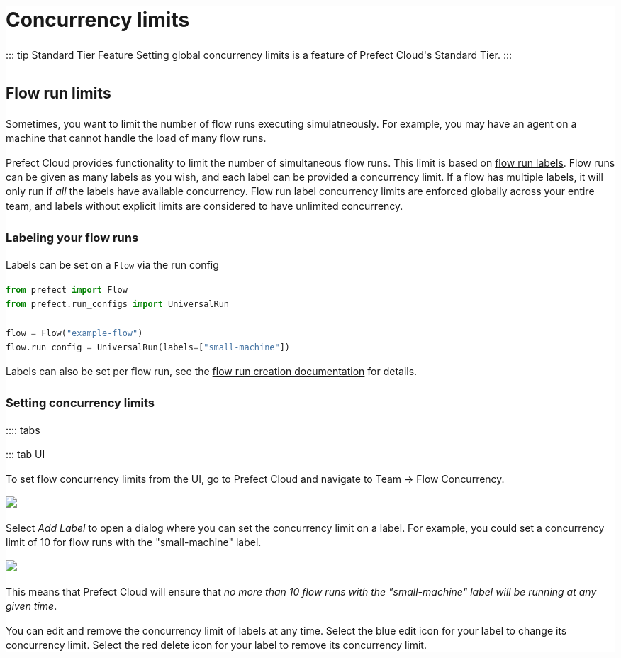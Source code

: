 # Concurrency limits <Badge text="Cloud"/>

::: tip Standard Tier Feature
Setting global concurrency limits is a feature of Prefect Cloud's Standard Tier.
:::

## Flow run limits <Badge text="Cloud"/>

Sometimes, you want to limit the number of flow runs executing simulatneously. For example, you may have an agent on a machine that cannot handle the load of many flow runs.

Prefect Cloud provides functionality to limit the number of simultaneous flow runs. This limit is based on [flow run labels](../agents/overview.md#labels). Flow runs can be given as many labels as you wish, and each label can be provided a concurrency limit. If a flow has multiple labels, it will only run if _all_ the labels have available concurrency. Flow run label concurrency limits are enforced globally across your entire team, and labels without explicit limits are considered to have unlimited concurrency.

### Labeling your flow runs

Labels can be set on a `Flow` via the run config

```python
from prefect import Flow
from prefect.run_configs import UniversalRun

flow = Flow("example-flow")
flow.run_config = UniversalRun(labels=["small-machine"])
```

Labels can also be set per flow run, see the [flow run creation documentation](./creation.md#labels) for details.

### Setting concurrency limits

:::: tabs

::: tab UI

To set flow concurrency limits from the UI, go to Prefect Cloud and navigate to Team -> Flow Concurrency.

![](/orchestration/ui/flow-concurrency-limits.png)

Select _Add Label_ to open a dialog where you can set the concurrency limit on a label. For example, you could set a concurrency limit of 10 for flow runs with the "small-machine" label.

![](/orchestration/ui/flow-concurrency-add-limit.png)

This means that Prefect Cloud will ensure that _no more than 10 flow runs with the "small-machine" label will be running at any given time_.

You can edit and remove the concurrency limit of labels at any time. Select the blue edit icon for your label to change its concurrency limit. Select the red delete icon for your label to remove its concurrency limit.
